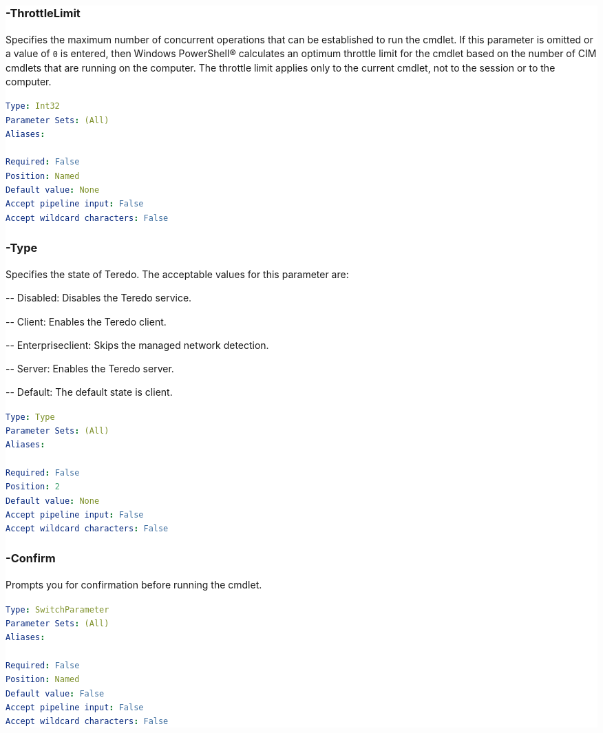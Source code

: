 ### -ThrottleLimit
Specifies the maximum number of concurrent operations that can be established to run the cmdlet.
If this parameter is omitted or a value of `0` is entered, then Windows PowerShell® calculates an optimum throttle limit for the cmdlet based on the number of CIM cmdlets that are running on the computer.
The throttle limit applies only to the current cmdlet, not to the session or to the computer.

```yaml
Type: Int32
Parameter Sets: (All)
Aliases: 

Required: False
Position: Named
Default value: None
Accept pipeline input: False
Accept wildcard characters: False
```

### -Type
Specifies the state of Teredo. 
The acceptable values for this parameter are:

 -- Disabled: Disables the Teredo service. 

 -- Client: Enables the Teredo client. 

 -- Enterpriseclient: Skips the managed network detection. 

 -- Server: Enables the Teredo server. 

 -- Default: The default state is client.

```yaml
Type: Type
Parameter Sets: (All)
Aliases: 

Required: False
Position: 2
Default value: None
Accept pipeline input: False
Accept wildcard characters: False
```

### -Confirm
Prompts you for confirmation before running the cmdlet.

```yaml
Type: SwitchParameter
Parameter Sets: (All)
Aliases: 

Required: False
Position: Named
Default value: False
Accept pipeline input: False
Accept wildcard characters: False
```

